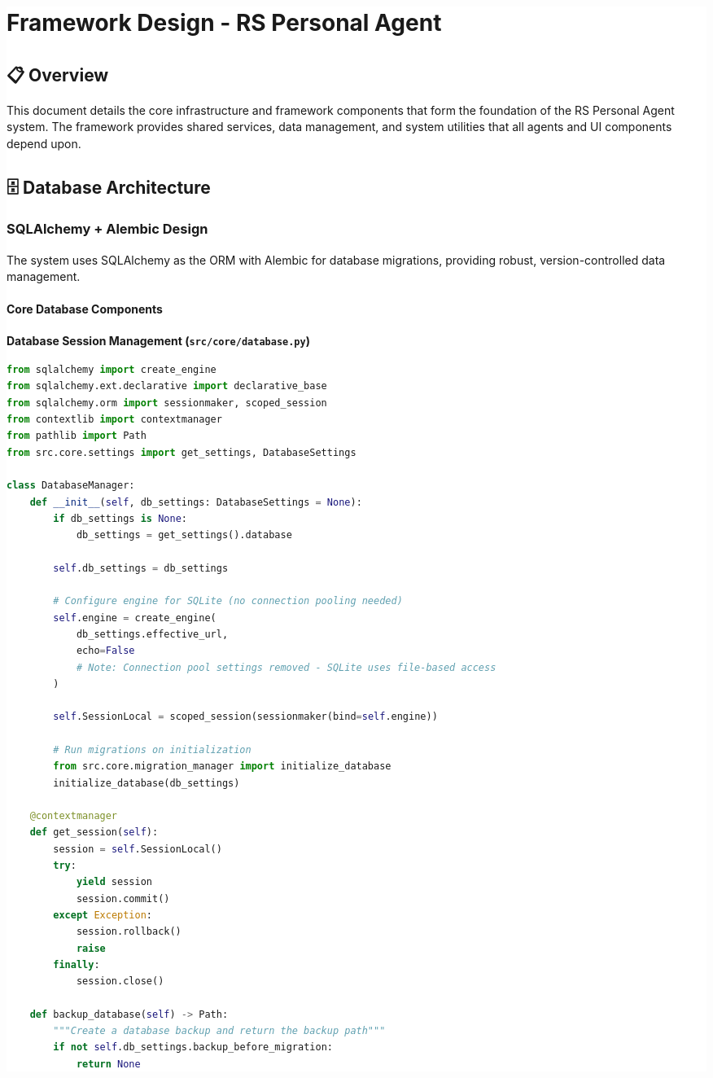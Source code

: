 # Framework Design - RS Personal Agent

## 📋 Overview

This document details the core infrastructure and framework components that form the foundation of the RS Personal Agent system. The framework provides shared services, data management, and system utilities that all agents and UI components depend upon.

## 🗄️ Database Architecture

### SQLAlchemy + Alembic Design

The system uses SQLAlchemy as the ORM with Alembic for database migrations, providing robust, version-controlled data management.

#### Core Database Components

**Database Session Management (`src/core/database.py`)**
```python
from sqlalchemy import create_engine
from sqlalchemy.ext.declarative import declarative_base
from sqlalchemy.orm import sessionmaker, scoped_session
from contextlib import contextmanager
from pathlib import Path
from src.core.settings import get_settings, DatabaseSettings

class DatabaseManager:
    def __init__(self, db_settings: DatabaseSettings = None):
        if db_settings is None:
            db_settings = get_settings().database
        
        self.db_settings = db_settings
        
        # Configure engine for SQLite (no connection pooling needed)
        self.engine = create_engine(
            db_settings.effective_url, 
            echo=False
            # Note: Connection pool settings removed - SQLite uses file-based access
        )
        
        self.SessionLocal = scoped_session(sessionmaker(bind=self.engine))
        
        # Run migrations on initialization
        from src.core.migration_manager import initialize_database
        initialize_database(db_settings)
        
    @contextmanager
    def get_session(self):
        session = self.SessionLocal()
        try:
            yield session
            session.commit()
        except Exception:
            session.rollback()
            raise
        finally:
            session.close()
    
    def backup_database(self) -> Path:
        """Create a database backup and return the backup path"""
        if not self.db_settings.backup_before_migration:
            return None
```